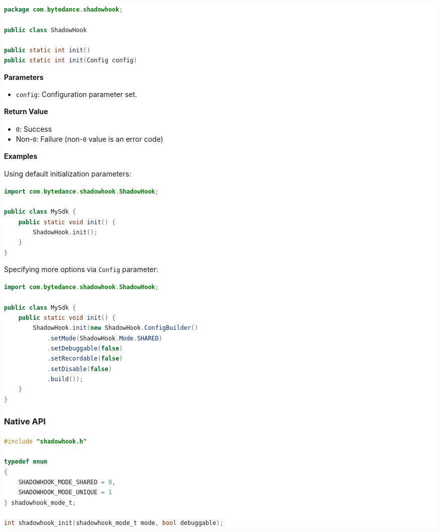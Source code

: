 ```Java
package com.bytedance.shadowhook;

public class ShadowHook

public static int init()
public static int init(Config config)
```

**Parameters**
- `config`: Configuration parameter set.

**Return Value**
- `0`: Success
- Non-`0`: Failure (non-`0` value is an error code)

**Examples**

Using default initialization parameters:

```Java
import com.bytedance.shadowhook.ShadowHook;

public class MySdk {
    public static void init() {
        ShadowHook.init();
    }
}
```

Specifying more options via `Config` parameter:

```Java
import com.bytedance.shadowhook.ShadowHook;

public class MySdk {
    public static void init() {
        ShadowHook.init(new ShadowHook.ConfigBuilder()
            .setMode(ShadowHook.Mode.SHARED)
            .setDebuggable(false)
            .setRecordable(false)
            .setDisable(false)
            .build());
    }
}
```

### Native API

```C
#include "shadowhook.h"

typedef enum
{
    SHADOWHOOK_MODE_SHARED = 0,
    SHADOWHOOK_MODE_UNIQUE = 1
} shadowhook_mode_t;

int shadowhook_init(shadowhook_mode_t mode, bool debuggable);
```
